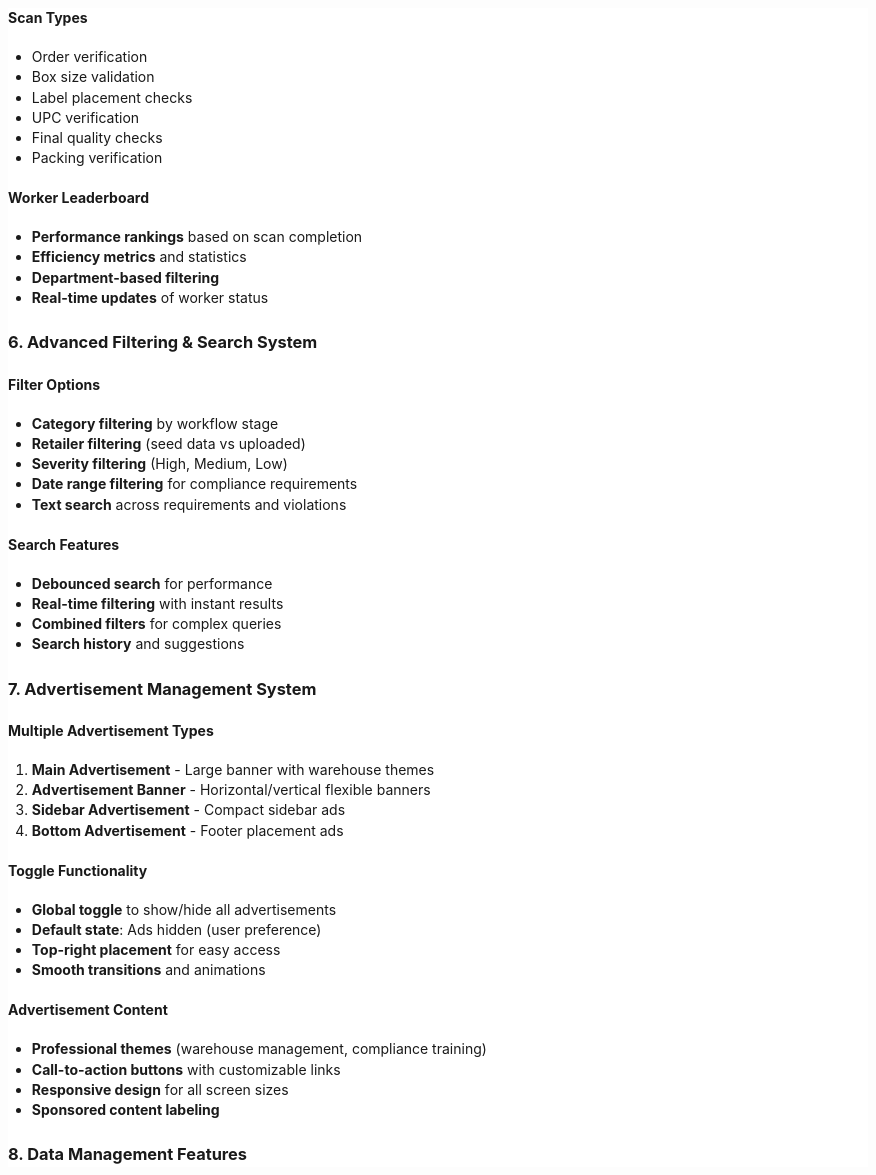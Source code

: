 #### **Scan Types**
- Order verification
- Box size validation
- Label placement checks
- UPC verification
- Final quality checks
- Packing verification

#### **Worker Leaderboard**
- **Performance rankings** based on scan completion
- **Efficiency metrics** and statistics
- **Department-based filtering**
- **Real-time updates** of worker status

### 6. Advanced Filtering & Search System

#### **Filter Options**
- **Category filtering** by workflow stage
- **Retailer filtering** (seed data vs uploaded)
- **Severity filtering** (High, Medium, Low)
- **Date range filtering** for compliance requirements
- **Text search** across requirements and violations

#### **Search Features**
- **Debounced search** for performance
- **Real-time filtering** with instant results
- **Combined filters** for complex queries
- **Search history** and suggestions

### 7. Advertisement Management System

#### **Multiple Advertisement Types**
1. **Main Advertisement** - Large banner with warehouse themes
2. **Advertisement Banner** - Horizontal/vertical flexible banners
3. **Sidebar Advertisement** - Compact sidebar ads
4. **Bottom Advertisement** - Footer placement ads

#### **Toggle Functionality**
- **Global toggle** to show/hide all advertisements
- **Default state**: Ads hidden (user preference)
- **Top-right placement** for easy access
- **Smooth transitions** and animations

#### **Advertisement Content**
- **Professional themes** (warehouse management, compliance training)
- **Call-to-action buttons** with customizable links
- **Responsive design** for all screen sizes
- **Sponsored content labeling**

### 8. Data Management Features
